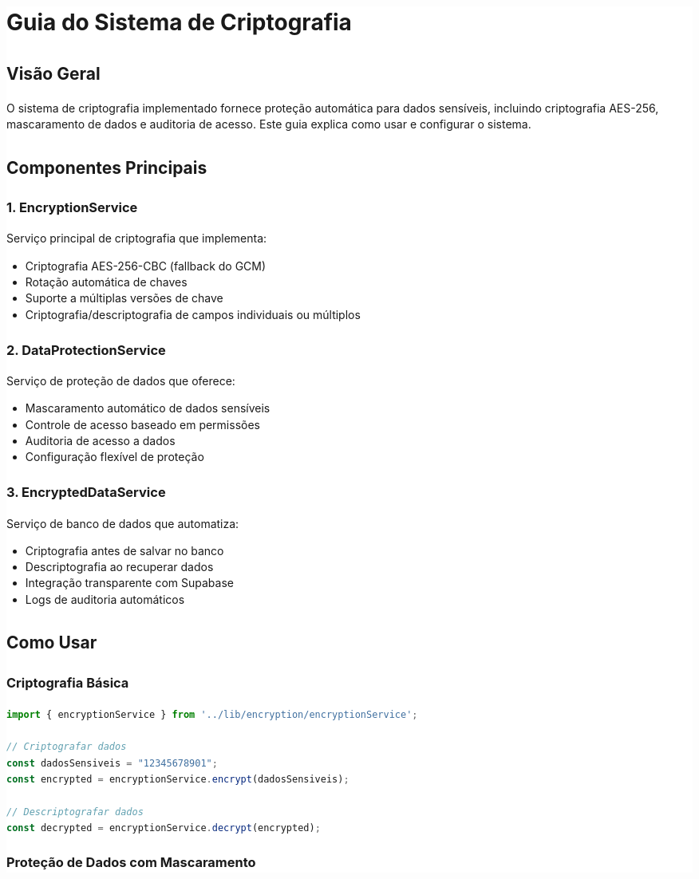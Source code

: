# Guia do Sistema de Criptografia

## Visão Geral

O sistema de criptografia implementado fornece proteção automática para dados sensíveis, incluindo criptografia AES-256, mascaramento de dados e auditoria de acesso. Este guia explica como usar e configurar o sistema.

## Componentes Principais

### 1. EncryptionService
Serviço principal de criptografia que implementa:
- Criptografia AES-256-CBC (fallback do GCM)
- Rotação automática de chaves
- Suporte a múltiplas versões de chave
- Criptografia/descriptografia de campos individuais ou múltiplos

### 2. DataProtectionService
Serviço de proteção de dados que oferece:
- Mascaramento automático de dados sensíveis
- Controle de acesso baseado em permissões
- Auditoria de acesso a dados
- Configuração flexível de proteção

### 3. EncryptedDataService
Serviço de banco de dados que automatiza:
- Criptografia antes de salvar no banco
- Descriptografia ao recuperar dados
- Integração transparente com Supabase
- Logs de auditoria automáticos

## Como Usar

### Criptografia Básica

```typescript
import { encryptionService } from '../lib/encryption/encryptionService';

// Criptografar dados
const dadosSensiveis = "12345678901";
const encrypted = encryptionService.encrypt(dadosSensiveis);

// Descriptografar dados
const decrypted = encryptionService.decrypt(encrypted);
```

### Proteção de Dados com Mascaramento
